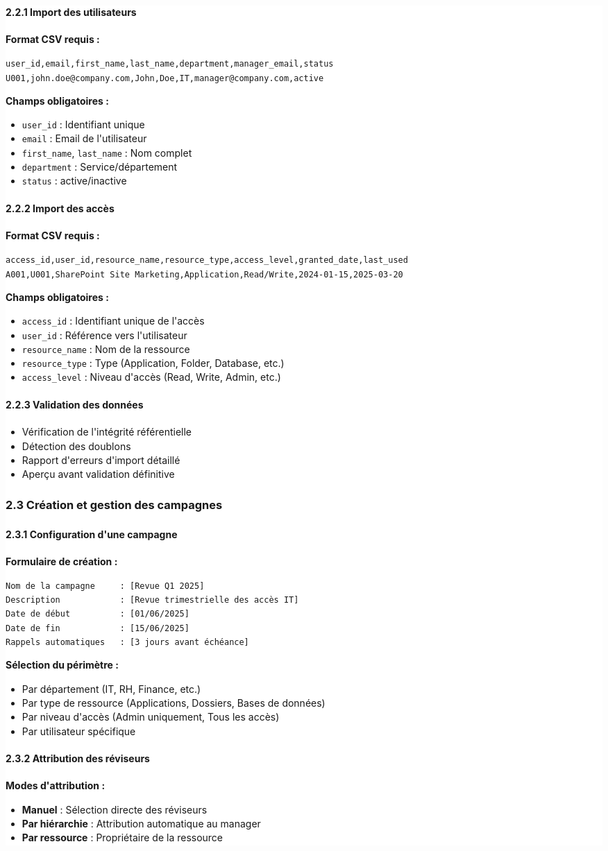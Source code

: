 #### 2.2.1 Import des utilisateurs
**Format CSV requis :**
```csv
user_id,email,first_name,last_name,department,manager_email,status
U001,john.doe@company.com,John,Doe,IT,manager@company.com,active
```

**Champs obligatoires :**
- `user_id` : Identifiant unique
- `email` : Email de l'utilisateur
- `first_name`, `last_name` : Nom complet
- `department` : Service/département
- `status` : active/inactive

#### 2.2.2 Import des accès
**Format CSV requis :**
```csv
access_id,user_id,resource_name,resource_type,access_level,granted_date,last_used
A001,U001,SharePoint Site Marketing,Application,Read/Write,2024-01-15,2025-03-20
```

**Champs obligatoires :**
- `access_id` : Identifiant unique de l'accès
- `user_id` : Référence vers l'utilisateur
- `resource_name` : Nom de la ressource
- `resource_type` : Type (Application, Folder, Database, etc.)
- `access_level` : Niveau d'accès (Read, Write, Admin, etc.)

#### 2.2.3 Validation des données
- Vérification de l'intégrité référentielle
- Détection des doublons
- Rapport d'erreurs d'import détaillé
- Aperçu avant validation définitive

### 2.3 Création et gestion des campagnes

#### 2.3.1 Configuration d'une campagne
**Formulaire de création :**
```
Nom de la campagne     : [Revue Q1 2025]
Description            : [Revue trimestrielle des accès IT]
Date de début          : [01/06/2025]
Date de fin            : [15/06/2025]
Rappels automatiques   : [3 jours avant échéance]
```

**Sélection du périmètre :**
- Par département (IT, RH, Finance, etc.)
- Par type de ressource (Applications, Dossiers, Bases de données)
- Par niveau d'accès (Admin uniquement, Tous les accès)
- Par utilisateur spécifique

#### 2.3.2 Attribution des réviseurs
**Modes d'attribution :**
- **Manuel** : Sélection directe des réviseurs
- **Par hiérarchie** : Attribution automatique au manager
- **Par ressource** : Propriétaire de la ressource

